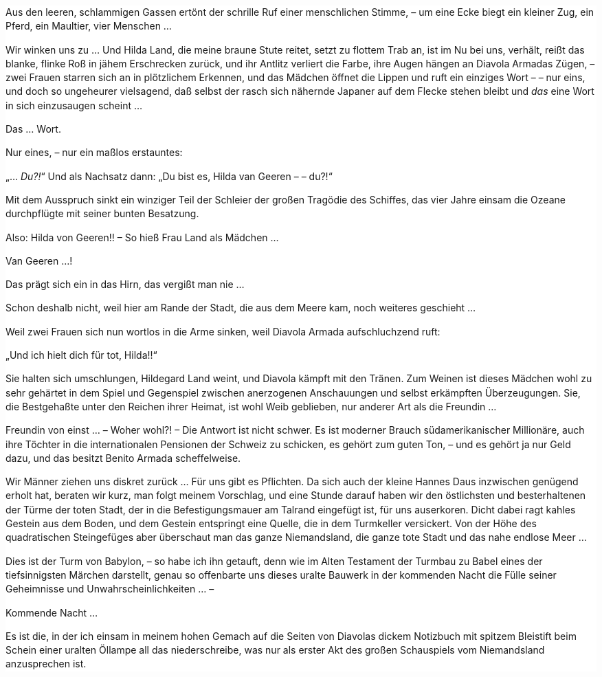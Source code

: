 Aus den leeren, schlammigen Gassen ertönt der schrille Ruf einer menschlichen
Stimme, – um eine Ecke biegt ein kleiner Zug, ein Pferd, ein Maultier, vier
Menschen …

Wir winken uns zu … Und Hilda Land, die meine braune Stute reitet, setzt zu
flottem Trab an, ist im Nu bei uns, verhält, reißt das blanke, flinke Roß in
jähem Erschrecken zurück, und ihr Antlitz verliert die Farbe, ihre Augen hängen
an Diavola Armadas Zügen, – zwei Frauen starren sich an in plötzlichem
Erkennen, und das Mädchen öffnet die Lippen und ruft ein einziges Wort – – nur
eins, und doch so ungeheurer vielsagend, daß selbst der rasch sich nähernde
Japaner auf dem Flecke stehen bleibt und *das* eine Wort in sich einzusaugen
scheint …

Das … Wort.

Nur eines, – nur ein maßlos erstauntes:

„… *Du?!*“ Und als Nachsatz dann: „Du bist es, Hilda van Geeren – – du?!“

Mit dem Ausspruch sinkt ein winziger Teil der Schleier der großen Tragödie des
Schiffes, das vier Jahre einsam die Ozeane durchpflügte mit seiner bunten
Besatzung.

Also: Hilda von Geeren!! – So hieß Frau Land als Mädchen …

Van Geeren …!

Das prägt sich ein in das Hirn, das vergißt man nie …

Schon deshalb nicht, weil hier am Rande der Stadt, die aus dem Meere kam, noch
weiteres geschieht …

Weil zwei Frauen sich nun wortlos in die Arme sinken, weil Diavola Armada
aufschluchzend ruft:

„Und ich hielt dich für tot, Hilda!!“

Sie halten sich umschlungen, Hildegard Land weint, und Diavola kämpft mit den
Tränen. Zum Weinen ist dieses Mädchen wohl zu sehr gehärtet in dem Spiel und
Gegenspiel zwischen anerzogenen Anschauungen und selbst erkämpften
Überzeugungen. Sie, die Bestgehaßte unter den Reichen ihrer Heimat, ist wohl
Weib geblieben, nur anderer Art als die Freundin …

Freundin von einst … – Woher wohl?! – Die Antwort ist nicht schwer. Es ist
moderner Brauch südamerikanischer Millionäre, auch ihre Töchter in die
internationalen Pensionen der Schweiz zu schicken, es gehört zum guten Ton, –
und es gehört ja nur Geld dazu, und das besitzt Benito Armada scheffelweise.

Wir Männer ziehen uns diskret zurück … Für uns gibt es Pflichten. Da sich auch
der kleine Hannes Daus inzwischen genügend erholt hat, beraten wir kurz, man
folgt meinem Vorschlag, und eine Stunde darauf haben wir den östlichsten und
besterhaltenen der Türme der toten Stadt, der in die Befestigungsmauer am
Talrand eingefügt ist, für uns auserkoren. Dicht dabei ragt kahles Gestein aus
dem Boden, und dem Gestein entspringt eine Quelle, die in dem Turmkeller
versickert. Von der Höhe des quadratischen Steingefüges aber überschaut man das
ganze Niemandsland, die ganze tote Stadt und das nahe endlose Meer …

Dies ist der Turm von Babylon, – so habe ich ihn getauft, denn wie im Alten
Testament der Turmbau zu Babel eines der tiefsinnigsten Märchen darstellt,
genau so offenbarte uns dieses uralte Bauwerk in der kommenden Nacht die Fülle
seiner Geheimnisse und Unwahrscheinlichkeiten … –

Kommende Nacht …

Es ist die, in der ich einsam in meinem hohen Gemach auf die Seiten von
Diavolas dickem Notizbuch mit spitzem Bleistift beim Schein einer uralten
Öllampe all das niederschreibe, was nur als erster Akt des großen Schauspiels
vom Niemandsland anzusprechen ist.


